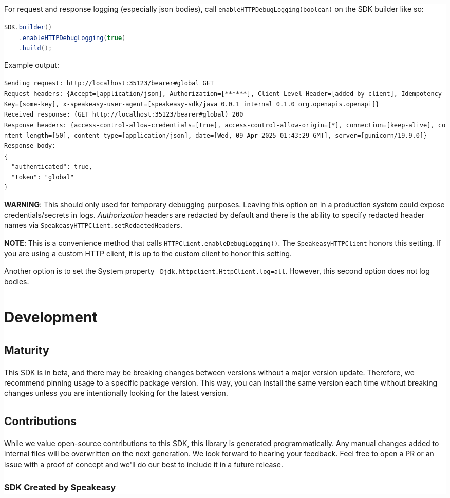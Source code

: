 For request and response logging (especially json bodies), call `enableHTTPDebugLogging(boolean)` on the SDK builder like so:
```java
SDK.builder()
    .enableHTTPDebugLogging(true)
    .build();
```
Example output:
```
Sending request: http://localhost:35123/bearer#global GET
Request headers: {Accept=[application/json], Authorization=[******], Client-Level-Header=[added by client], Idempotency-Key=[some-key], x-speakeasy-user-agent=[speakeasy-sdk/java 0.0.1 internal 0.1.0 org.openapis.openapi]}
Received response: (GET http://localhost:35123/bearer#global) 200
Response headers: {access-control-allow-credentials=[true], access-control-allow-origin=[*], connection=[keep-alive], content-length=[50], content-type=[application/json], date=[Wed, 09 Apr 2025 01:43:29 GMT], server=[gunicorn/19.9.0]}
Response body:
{
  "authenticated": true, 
  "token": "global"
}
```
__WARNING__: This should only used for temporary debugging purposes. Leaving this option on in a production system could expose credentials/secrets in logs. <i>Authorization</i> headers are redacted by default and there is the ability to specify redacted header names via `SpeakeasyHTTPClient.setRedactedHeaders`.

__NOTE__: This is a convenience method that calls `HTTPClient.enableDebugLogging()`. The `SpeakeasyHTTPClient` honors this setting. If you are using a custom HTTP client, it is up to the custom client to honor this setting.

Another option is to set the System property `-Djdk.httpclient.HttpClient.log=all`. However, this second option does not log bodies.




# Development

## Maturity

This SDK is in beta, and there may be breaking changes between versions without a major version update. Therefore, we recommend pinning usage
to a specific package version. This way, you can install the same version each time without breaking changes unless you are intentionally
looking for the latest version.

## Contributions

While we value open-source contributions to this SDK, this library is generated programmatically. Any manual changes added to internal files will be overwritten on the next generation. 
We look forward to hearing your feedback. Feel free to open a PR or an issue with a proof of concept and we'll do our best to include it in a future release. 

### SDK Created by [Speakeasy](https://www.speakeasy.com/?utm_source=openapi&utm_campaign=java)
